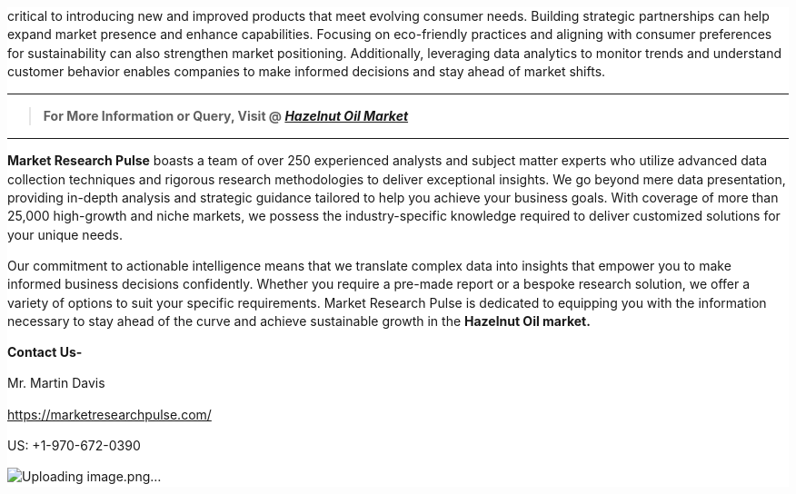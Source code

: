 critical to introducing new and improved products that meet evolving consumer needs. Building strategic partnerships can help expand market presence and enhance capabilities. Focusing on eco-friendly practices and aligning with consumer preferences for sustainability can also strengthen market positioning. Additionally, leveraging data analytics to monitor trends and understand customer behavior enables companies to make informed decisions and stay ahead of market shifts.</p><hr /><blockquote><p><strong>For More Information or Query, Visit @&nbsp;<em><a href="https://marketresearchpulse.com/report/59660/hazelnut-oil-market?utm_source=Linkedin&utm_medium=027">Hazelnut Oil Market</a></em></strong></p></blockquote><hr /><p><strong>Market Research Pulse</strong> boasts a team of over 250 experienced analysts and subject matter experts who utilize advanced data collection techniques and rigorous research methodologies to deliver exceptional insights. We go beyond mere data presentation, providing in-depth analysis and strategic guidance tailored to help you achieve your business goals. With coverage of more than 25,000 high-growth and niche markets, we possess the industry-specific knowledge required to deliver customized solutions for your unique needs.</p><p>Our commitment to actionable intelligence means that we translate complex data into insights that empower you to make informed business decisions confidently. Whether you require a pre-made report or a bespoke research solution, we offer a variety of options to suit your specific requirements. Market Research Pulse is dedicated to equipping you with the information necessary to stay ahead of the curve and achieve sustainable growth in the <strong>Hazelnut Oil market.</strong></p><p><strong>Contact Us-</strong></p><p>Mr. Martin Davis</p><p>https://marketresearchpulse.com/</p><p>US: +1-970-672-0390</p>
![Uploading image.png…]()
